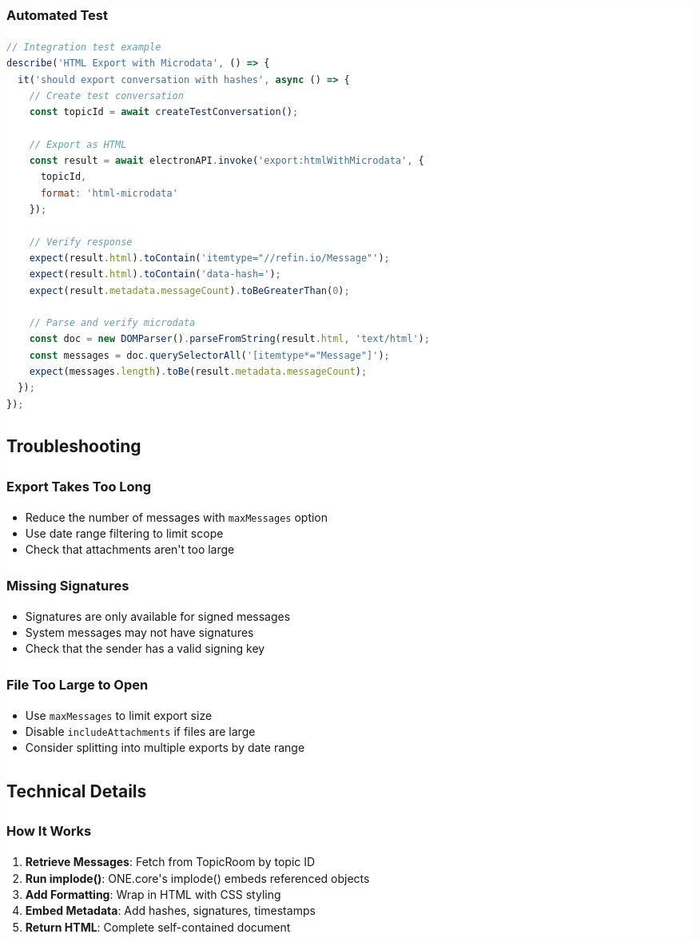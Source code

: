 ### Automated Test
```javascript
// Integration test example
describe('HTML Export with Microdata', () => {
  it('should export conversation with hashes', async () => {
    // Create test conversation
    const topicId = await createTestConversation();

    // Export as HTML
    const result = await electronAPI.invoke('export:htmlWithMicrodata', {
      topicId,
      format: 'html-microdata'
    });

    // Verify response
    expect(result.html).toContain('itemtype="//refin.io/Message"');
    expect(result.html).toContain('data-hash=');
    expect(result.metadata.messageCount).toBeGreaterThan(0);

    // Parse and verify microdata
    const doc = new DOMParser().parseFromString(result.html, 'text/html');
    const messages = doc.querySelectorAll('[itemtype*="Message"]');
    expect(messages.length).toBe(result.metadata.messageCount);
  });
});
```

## Troubleshooting

### Export Takes Too Long
- Reduce the number of messages with `maxMessages` option
- Use date range filtering to limit scope
- Check that attachments aren't too large

### Missing Signatures
- Signatures are only available for signed messages
- System messages may not have signatures
- Check that the sender has a valid signing key

### File Too Large to Open
- Use `maxMessages` to limit export size
- Disable `includeAttachments` if files are large
- Consider splitting into multiple exports by date range

## Technical Details

### How It Works
1. **Retrieve Messages**: Fetch from TopicRoom by topic ID
2. **Run implode()**: ONE.core's implode() embeds referenced objects
3. **Add Formatting**: Wrap in HTML with CSS styling
4. **Embed Metadata**: Add hashes, signatures, timestamps
5. **Return HTML**: Complete self-contained document
